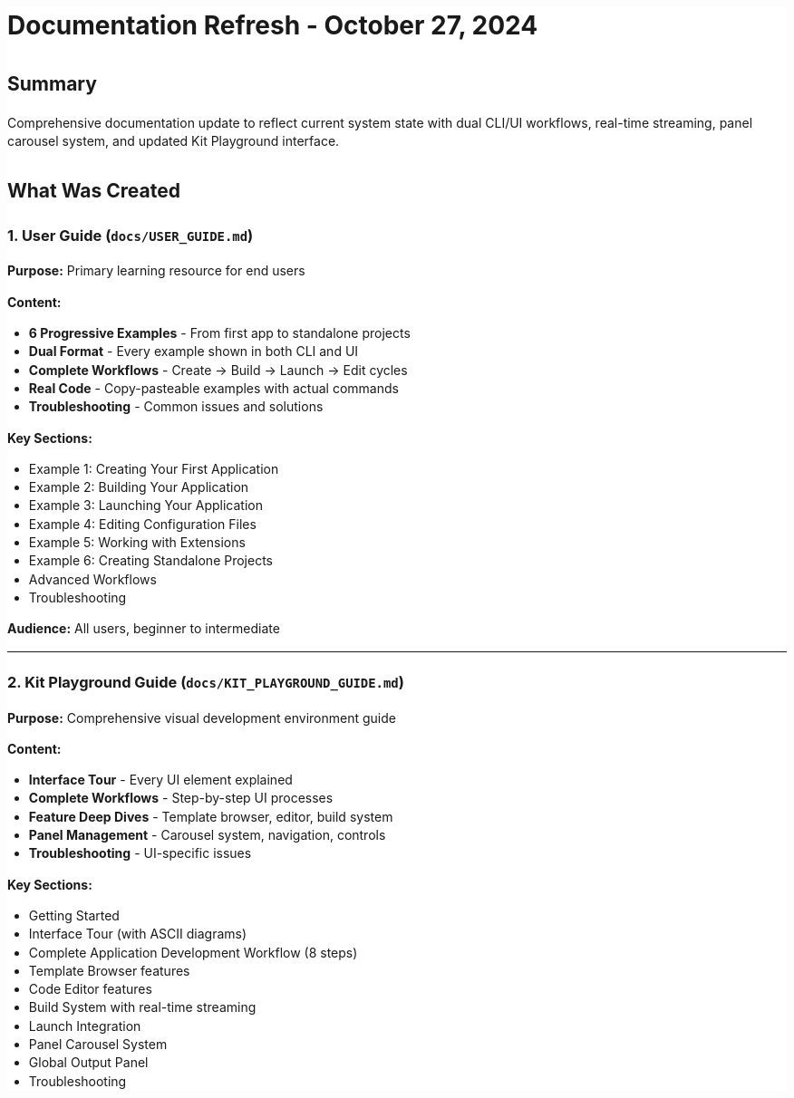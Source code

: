 # Documentation Refresh - October 27, 2024

## Summary

Comprehensive documentation update to reflect current system state with dual CLI/UI workflows, real-time streaming, panel carousel system, and updated Kit Playground interface.

## What Was Created

### 1. User Guide (`docs/USER_GUIDE.md`)

**Purpose:** Primary learning resource for end users

**Content:**
- **6 Progressive Examples** - From first app to standalone projects
- **Dual Format** - Every example shown in both CLI and UI
- **Complete Workflows** - Create → Build → Launch → Edit cycles
- **Real Code** - Copy-pasteable examples with actual commands
- **Troubleshooting** - Common issues and solutions

**Key Sections:**
- Example 1: Creating Your First Application
- Example 2: Building Your Application
- Example 3: Launching Your Application
- Example 4: Editing Configuration Files
- Example 5: Working with Extensions
- Example 6: Creating Standalone Projects
- Advanced Workflows
- Troubleshooting

**Audience:** All users, beginner to intermediate

---

### 2. Kit Playground Guide (`docs/KIT_PLAYGROUND_GUIDE.md`)

**Purpose:** Comprehensive visual development environment guide

**Content:**
- **Interface Tour** - Every UI element explained
- **Complete Workflows** - Step-by-step UI processes
- **Feature Deep Dives** - Template browser, editor, build system
- **Panel Management** - Carousel system, navigation, controls
- **Troubleshooting** - UI-specific issues

**Key Sections:**
- Getting Started
- Interface Tour (with ASCII diagrams)
- Complete Application Development Workflow (8 steps)
- Template Browser features
- Code Editor features
- Build System with real-time streaming
- Launch Integration
- Panel Carousel System
- Global Output Panel
- Troubleshooting
